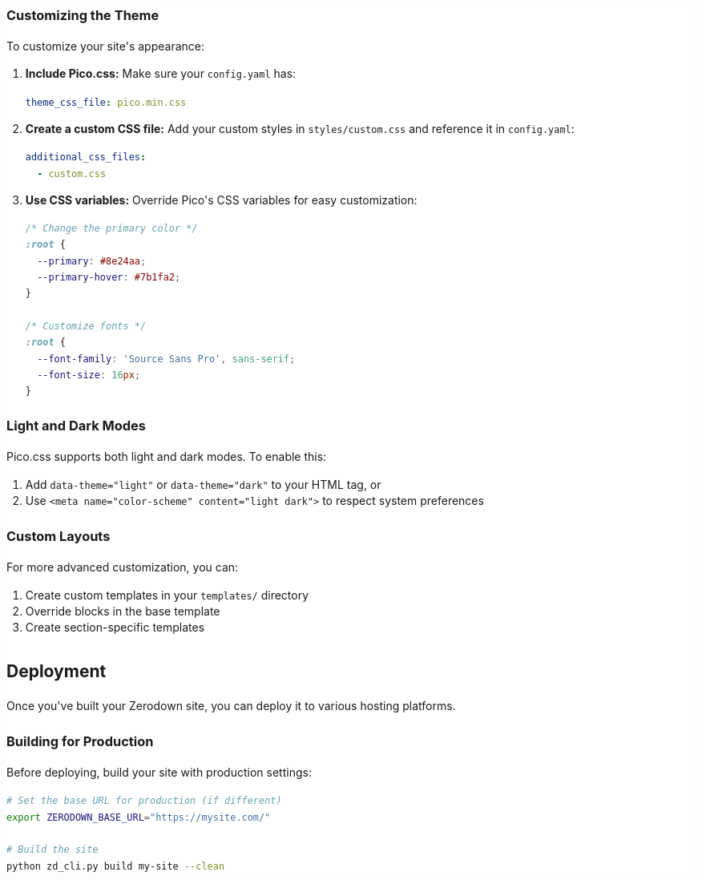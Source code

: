 ### Customizing the Theme

To customize your site's appearance:

1. **Include Pico.css:** Make sure your `config.yaml` has:
   ```yaml
   theme_css_file: pico.min.css
   ```

2. **Create a custom CSS file:** Add your custom styles in `styles/custom.css` and reference it in `config.yaml`:
   ```yaml
   additional_css_files:
     - custom.css
   ```

3. **Use CSS variables:** Override Pico's CSS variables for easy customization:
   ```css
   /* Change the primary color */
   :root {
     --primary: #8e24aa;
     --primary-hover: #7b1fa2;
   }
   
   /* Customize fonts */
   :root {
     --font-family: 'Source Sans Pro', sans-serif;
     --font-size: 16px;
   }
   ```

### Light and Dark Modes

Pico.css supports both light and dark modes. To enable this:

1. Add `data-theme="light"` or `data-theme="dark"` to your HTML tag, or
2. Use `<meta name="color-scheme" content="light dark">` to respect system preferences

### Custom Layouts

For more advanced customization, you can:

1. Create custom templates in your `templates/` directory
2. Override blocks in the base template
3. Create section-specific templates

## Deployment

Once you've built your Zerodown site, you can deploy it to various hosting platforms.

### Building for Production

Before deploying, build your site with production settings:

```bash
# Set the base URL for production (if different)
export ZERODOWN_BASE_URL="https://mysite.com/"

# Build the site
python zd_cli.py build my-site --clean
```
